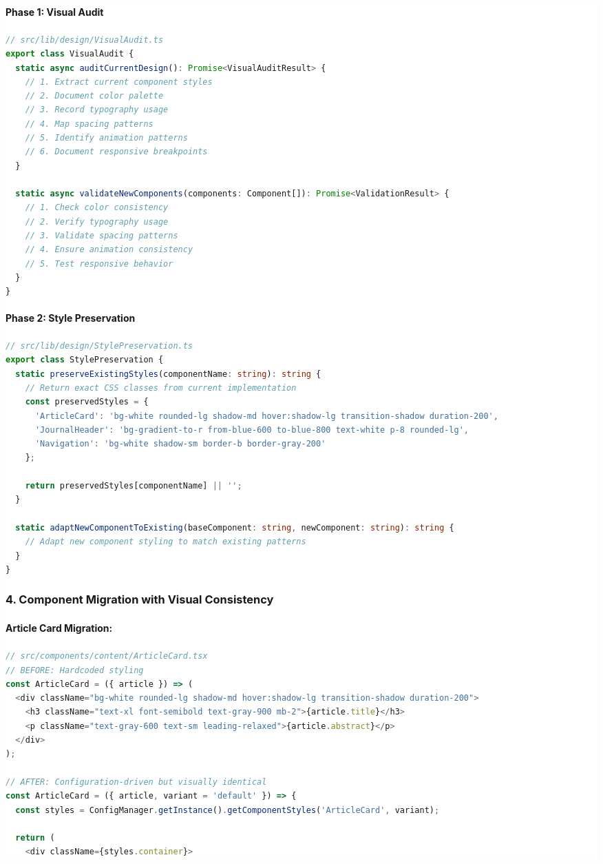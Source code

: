 #### **Phase 1: Visual Audit**
```typescript
// src/lib/design/VisualAudit.ts
export class VisualAudit {
  static async auditCurrentDesign(): Promise<VisualAuditResult> {
    // 1. Extract current component styles
    // 2. Document color palette
    // 3. Record typography usage
    // 4. Map spacing patterns
    // 5. Identify animation patterns
    // 6. Document responsive breakpoints
  }
  
  static async validateNewComponents(components: Component[]): Promise<ValidationResult> {
    // 1. Check color consistency
    // 2. Verify typography usage
    // 3. Validate spacing patterns
    // 4. Ensure animation consistency
    // 5. Test responsive behavior
  }
}
```

#### **Phase 2: Style Preservation**
```typescript
// src/lib/design/StylePreservation.ts
export class StylePreservation {
  static preserveExistingStyles(componentName: string): string {
    // Return exact CSS classes from current implementation
    const preservedStyles = {
      'ArticleCard': 'bg-white rounded-lg shadow-md hover:shadow-lg transition-shadow duration-200',
      'JournalHeader': 'bg-gradient-to-r from-blue-600 to-blue-800 text-white p-8 rounded-lg',
      'Navigation': 'bg-white shadow-sm border-b border-gray-200'
    };
    
    return preservedStyles[componentName] || '';
  }
  
  static adaptNewComponentToExisting(baseComponent: string, newComponent: string): string {
    // Adapt new component styling to match existing patterns
  }
}
```

### **4. Component Migration with Visual Consistency**

#### **Article Card Migration:**
```typescript
// src/components/content/ArticleCard.tsx
// BEFORE: Hardcoded styling
const ArticleCard = ({ article }) => (
  <div className="bg-white rounded-lg shadow-md hover:shadow-lg transition-shadow duration-200">
    <h3 className="text-xl font-semibold text-gray-900 mb-2">{article.title}</h3>
    <p className="text-gray-600 text-sm leading-relaxed">{article.abstract}</p>
  </div>
);

// AFTER: Configuration-driven but visually identical
const ArticleCard = ({ article, variant = 'default' }) => {
  const styles = ConfigManager.getInstance().getComponentStyles('ArticleCard', variant);
  
  return (
    <div className={styles.container}>
```